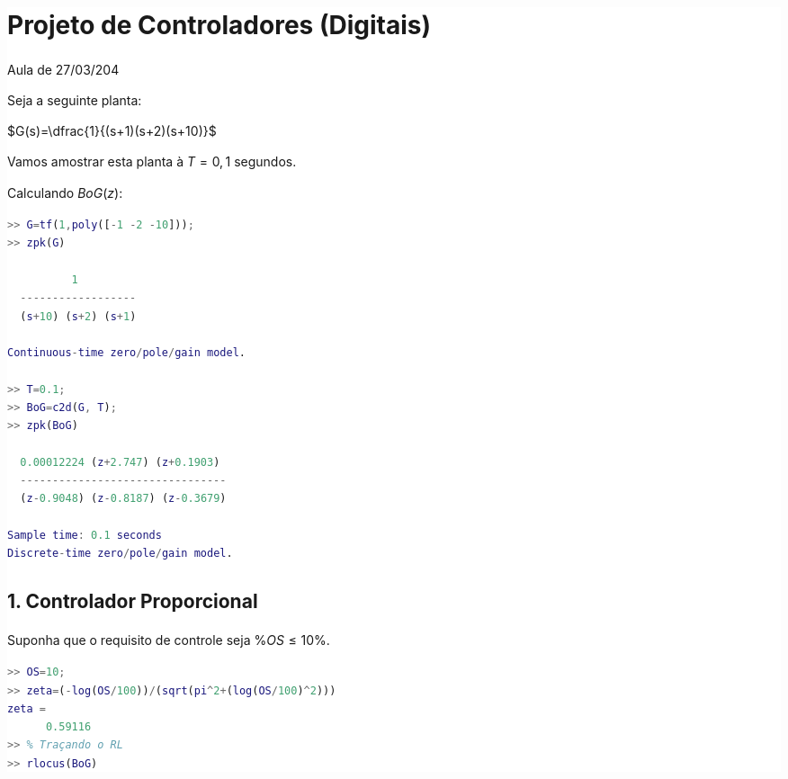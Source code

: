 # Projeto de Controladores (Digitais)

Aula de 27/03/204

Seja a seguinte planta:

$G(s)=\dfrac{1}{(s+1)(s+2)(s+10)}$

Vamos amostrar esta planta à $T=0,1$ segundos.

Calculando $BoG(z)$:

```matlab
>> G=tf(1,poly([-1 -2 -10]));
>> zpk(G) 
 
          1
  ------------------
  (s+10) (s+2) (s+1)
 
Continuous-time zero/pole/gain model.

>> T=0.1;
>> BoG=c2d(G, T);
>> zpk(BoG)
 
  0.00012224 (z+2.747) (z+0.1903)
  --------------------------------
  (z-0.9048) (z-0.8187) (z-0.3679)
 
Sample time: 0.1 seconds
Discrete-time zero/pole/gain model.

```

## 1. Controlador Proporcional

Suponha que o requisito de controle seja $\%OS \le 10\%$.

```matlab
>> OS=10;
>> zeta=(-log(OS/100))/(sqrt(pi^2+(log(OS/100)^2)))
zeta =
      0.59116
>> % Traçando o RL
>> rlocus(BoG)
```
